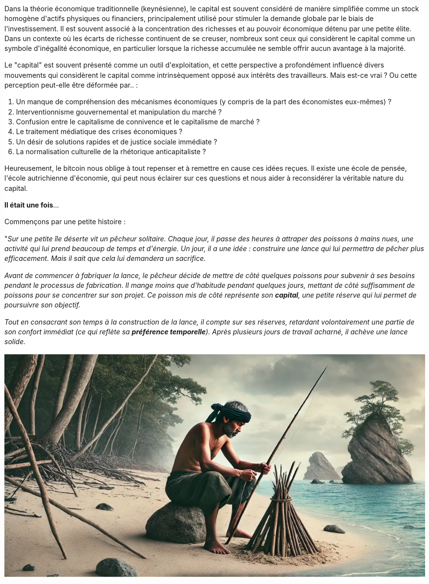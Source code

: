 Dans la théorie économique traditionnelle (keynésienne), le capital est souvent considéré de manière simplifiée comme un stock homogène d'actifs physiques ou financiers, principalement utilisé pour stimuler la demande globale par le biais de l'investissement. Il est souvent associé à la concentration des richesses et au pouvoir économique détenu par une petite élite. Dans un contexte où les écarts de richesse continuent de se creuser, nombreux sont ceux qui considèrent le capital comme un symbole d'inégalité économique, en particulier lorsque la richesse accumulée ne semble offrir aucun avantage à la majorité.

Le "capital" est souvent présenté comme un outil d'exploitation, et cette perspective a profondément influencé divers mouvements qui considèrent le capital comme intrinsèquement opposé aux intérêts des travailleurs. Mais est-ce vrai ? Ou cette perception peut-elle être déformée par.. :

1. Un manque de compréhension des mécanismes économiques (y compris de la part des économistes eux-mêmes) ?
2. Interventionnisme gouvernemental et manipulation du marché ?
3. Confusion entre le capitalisme de connivence et le capitalisme de marché ?
4. Le traitement médiatique des crises économiques ?
5. Un désir de solutions rapides et de justice sociale immédiate ?
6. La normalisation culturelle de la rhétorique anticapitaliste ?

Heureusement, le bitcoin nous oblige à tout repenser et à remettre en cause ces idées reçues. Il existe une école de pensée, l'école autrichienne d'économie, qui peut nous éclairer sur ces questions et nous aider à reconsidérer la véritable nature du capital.

**Il était une fois**...

Commençons par une petite histoire :

"*Sur une petite île déserte vit un pêcheur solitaire. Chaque jour, il passe des heures à attraper des poissons à mains nues, une activité qui lui prend beaucoup de temps et d'énergie. Un jour, il a une idée : construire une lance qui lui permettra de pêcher plus efficacement. Mais il sait que cela lui demandera un sacrifice.*

*Avant de commencer à fabriquer la lance, le pêcheur décide de mettre de côté quelques poissons pour subvenir à ses besoins pendant le processus de fabrication. Il mange moins que d'habitude pendant quelques jours, mettant de côté suffisamment de poissons pour se concentrer sur son projet. Ce poisson mis de côté représente son **capital**, une petite réserve qui lui permet de poursuivre son objectif.*

*Tout en consacrant son temps à la construction de la lance, il compte sur ses réserves, retardant volontairement une partie de son confort immédiat (ce qui reflète sa **préférence temporelle**). Après plusieurs jours de travail acharné, il achève une lance solide.*

![BIZ101](assets/en/05.webp)
